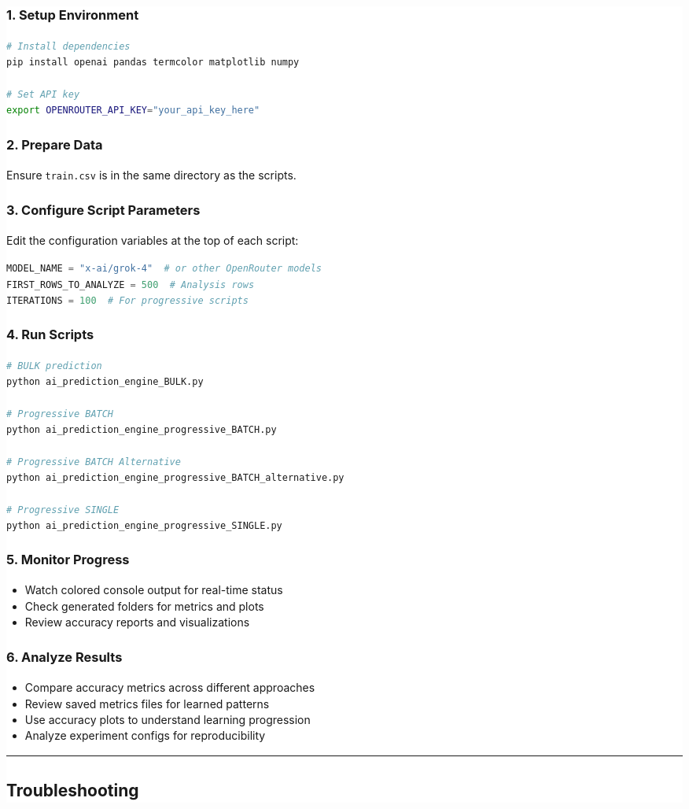 ### 1. Setup Environment
```bash
# Install dependencies
pip install openai pandas termcolor matplotlib numpy

# Set API key
export OPENROUTER_API_KEY="your_api_key_here"
```

### 2. Prepare Data
Ensure `train.csv` is in the same directory as the scripts.

### 3. Configure Script Parameters
Edit the configuration variables at the top of each script:
```python
MODEL_NAME = "x-ai/grok-4"  # or other OpenRouter models
FIRST_ROWS_TO_ANALYZE = 500  # Analysis rows
ITERATIONS = 100  # For progressive scripts
```

### 4. Run Scripts
```bash
# BULK prediction
python ai_prediction_engine_BULK.py

# Progressive BATCH
python ai_prediction_engine_progressive_BATCH.py

# Progressive BATCH Alternative
python ai_prediction_engine_progressive_BATCH_alternative.py

# Progressive SINGLE
python ai_prediction_engine_progressive_SINGLE.py
```

### 5. Monitor Progress
- Watch colored console output for real-time status
- Check generated folders for metrics and plots
- Review accuracy reports and visualizations

### 6. Analyze Results
- Compare accuracy metrics across different approaches
- Review saved metrics files for learned patterns
- Use accuracy plots to understand learning progression
- Analyze experiment configs for reproducibility

---

## Troubleshooting
